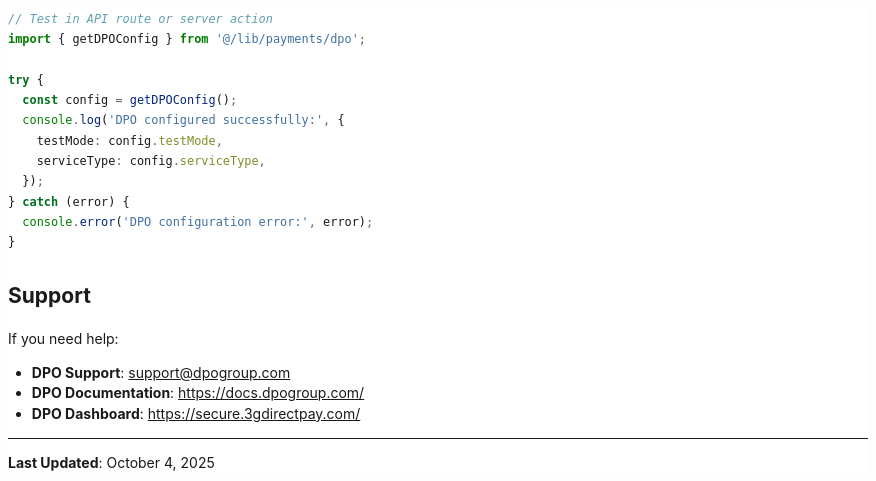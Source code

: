 ```typescript
// Test in API route or server action
import { getDPOConfig } from '@/lib/payments/dpo';

try {
  const config = getDPOConfig();
  console.log('DPO configured successfully:', {
    testMode: config.testMode,
    serviceType: config.serviceType,
  });
} catch (error) {
  console.error('DPO configuration error:', error);
}
```

## Support

If you need help:
- **DPO Support**: support@dpogroup.com
- **DPO Documentation**: https://docs.dpogroup.com/
- **DPO Dashboard**: https://secure.3gdirectpay.com/

---

**Last Updated**: October 4, 2025


